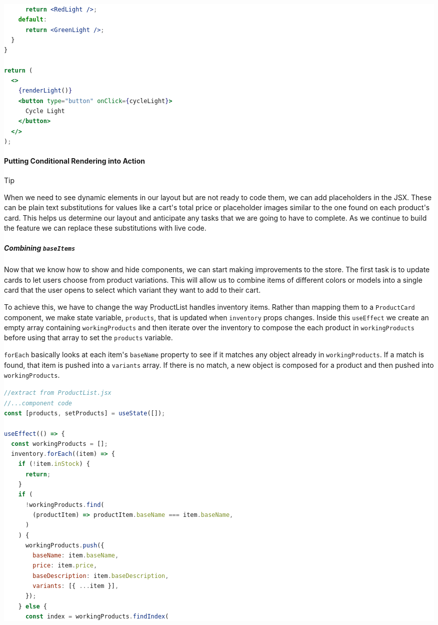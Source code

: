 ```jsx
      return <RedLight />;
    default:
      return <GreenLight />;
  }
}

return (
  <>
    {renderLight()}
    <button type="button" onClick={cycleLight}>
      Cycle Light
    </button>
  </>
);
```

#### Putting Conditional Rendering into Action

> [!tip]
> When we need to see dynamic elements in our layout but are not ready to code them, we can add placeholders in the JSX. These can be plain text substitutions for values like a cart's total price or placeholder images similar to the one found on each product's card. This helps us determine our layout and anticipate any tasks that we are going to have to complete. As we continue to build the feature we can replace these substitutions with live code.

##### Combining `baseItems`

Now that we know how to show and hide components, we can start making improvements to the store. The first task is to update cards to let users choose from product variations. This will allow us to combine items of different colors or models into a single card that the user opens to select which variant they want to add to their cart.

To achieve this, we have to change the way ProductList handles inventory items. Rather than mapping them to a `ProductCard` component, we make state variable, `products`, that is updated when `inventory` props changes. Inside this `useEffect` we create an empty array containing `workingProducts` and then iterate over the inventory to compose the each product in `workingProducts` before using that array to set the `products` variable.

`forEach` basically looks at each item's `baseName` property to see if it matches any object already in `workingProducts`. If a match is found, that item is pushed into a `variants` array. If there is no match, a new object is composed for a product and then pushed into `workingProducts`.

```jsx
//extract from ProductList.jsx
//...component code
const [products, setProducts] = useState([]);

useEffect(() => {
  const workingProducts = [];
  inventory.forEach((item) => {
    if (!item.inStock) {
      return;
    }
    if (
      !workingProducts.find(
        (productItem) => productItem.baseName === item.baseName,
      )
    ) {
      workingProducts.push({
        baseName: item.baseName,
        price: item.price,
        baseDescription: item.baseDescription,
        variants: [{ ...item }],
      });
    } else {
      const index = workingProducts.findIndex(
```